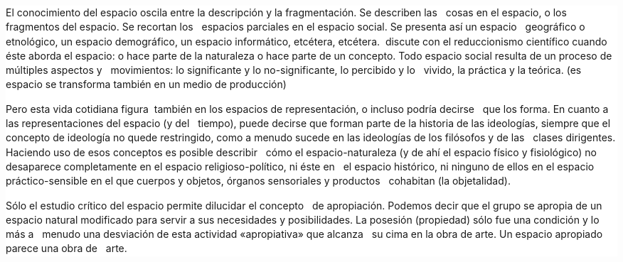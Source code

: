 El conocimiento del espacio oscila entre la descripción y la fragmentación. Se describen las   cosas en el espacio, o los fragmentos del espacio. Se recortan los   espacios parciales en el espacio social. Se presenta así un espacio   geográfico o etnológico, un espacio demográfico, un espacio informático, etcétera, etcétera.  discute con el reduccionismo científico cuando éste aborda el espacio: o hace parte de la naturaleza o hace parte de un concepto. Todo espacio social resulta de un proceso de múltiples aspectos y   movimientos: lo significante y lo no-significante, lo percibido y lo   vivido, la práctica y la teórica. (es espacio se transforma también en un medio de producción)

Pero esta vida cotidiana figura  también en los espacios de representación, o incluso podría decirse   que los forma. En cuanto a las representaciones del espacio (y del   tiempo), puede decirse que forman parte de la historia de las ideologías, siempre que el concepto de ideología no quede restringido, como a menudo sucede en las ideologías de los filósofos y de las   clases dirigentes. Haciendo uso de esos conceptos es posible describir   cómo el espacio-naturaleza (y de ahí el espacio físico y fisiológico) no   desaparece completamente en el espacio religioso-político, ni éste en   el espacio histórico, ni ninguno de ellos en el espacio práctico-sensible en el que cuerpos y objetos, órganos sensoriales y productos   cohabitan (la objetalidad).

Sólo el estudio crítico del espacio permite dilucidar el concepto   de apropiación. Podemos decir que el grupo se apropia de un espacio natural modificado para servir a sus necesidades y posibilidades. La posesión (propiedad) sólo fue una condición y lo más a   menudo una desviación de esta actividad «apropiativa» que alcanza   su cima en la obra de arte. Un espacio apropiado parece una obra de   arte.

